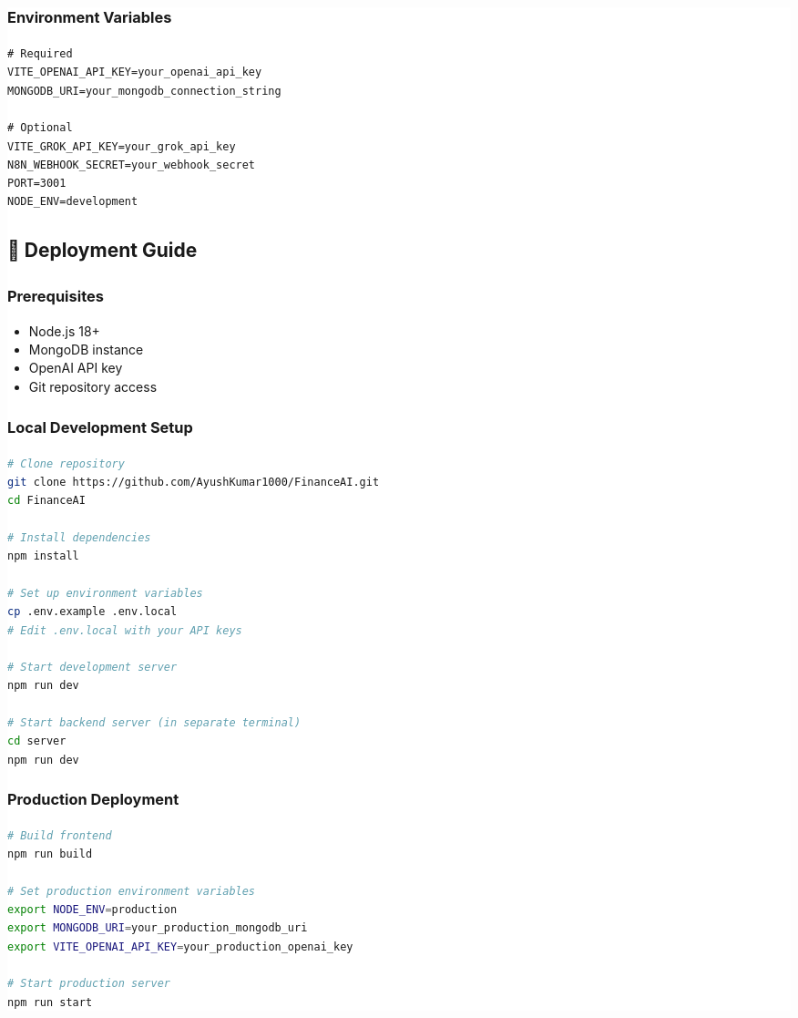 ### Environment Variables
```env
# Required
VITE_OPENAI_API_KEY=your_openai_api_key
MONGODB_URI=your_mongodb_connection_string

# Optional
VITE_GROK_API_KEY=your_grok_api_key
N8N_WEBHOOK_SECRET=your_webhook_secret
PORT=3001
NODE_ENV=development
```

## 🚀 Deployment Guide

### Prerequisites
- Node.js 18+
- MongoDB instance
- OpenAI API key
- Git repository access

### Local Development Setup
```bash
# Clone repository
git clone https://github.com/AyushKumar1000/FinanceAI.git
cd FinanceAI

# Install dependencies
npm install

# Set up environment variables
cp .env.example .env.local
# Edit .env.local with your API keys

# Start development server
npm run dev

# Start backend server (in separate terminal)
cd server
npm run dev
```

### Production Deployment
```bash
# Build frontend
npm run build

# Set production environment variables
export NODE_ENV=production
export MONGODB_URI=your_production_mongodb_uri
export VITE_OPENAI_API_KEY=your_production_openai_key

# Start production server
npm run start
```
